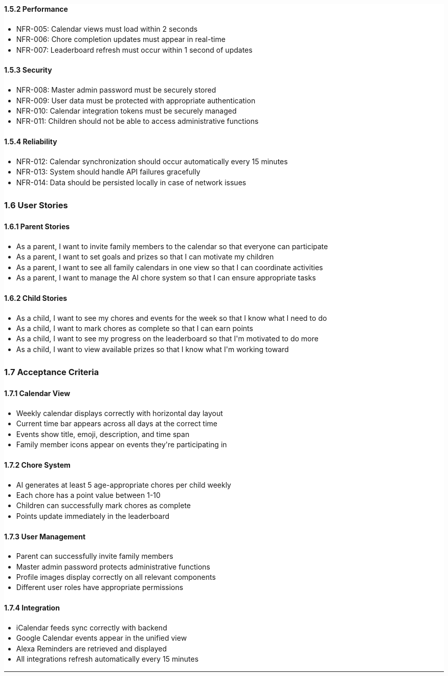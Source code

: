 #### 1.5.2 Performance
- NFR-005: Calendar views must load within 2 seconds
- NFR-006: Chore completion updates must appear in real-time
- NFR-007: Leaderboard refresh must occur within 1 second of updates

#### 1.5.3 Security
- NFR-008: Master admin password must be securely stored
- NFR-009: User data must be protected with appropriate authentication
- NFR-010: Calendar integration tokens must be securely managed
- NFR-011: Children should not be able to access administrative functions

#### 1.5.4 Reliability
- NFR-012: Calendar synchronization should occur automatically every 15 minutes
- NFR-013: System should handle API failures gracefully
- NFR-014: Data should be persisted locally in case of network issues

### 1.6 User Stories

#### 1.6.1 Parent Stories
- As a parent, I want to invite family members to the calendar so that everyone can participate
- As a parent, I want to set goals and prizes so that I can motivate my children
- As a parent, I want to see all family calendars in one view so that I can coordinate activities
- As a parent, I want to manage the AI chore system so that I can ensure appropriate tasks

#### 1.6.2 Child Stories
- As a child, I want to see my chores and events for the week so that I know what I need to do
- As a child, I want to mark chores as complete so that I can earn points
- As a child, I want to see my progress on the leaderboard so that I'm motivated to do more
- As a child, I want to view available prizes so that I know what I'm working toward

### 1.7 Acceptance Criteria

#### 1.7.1 Calendar View
- Weekly calendar displays correctly with horizontal day layout
- Current time bar appears across all days at the correct time
- Events show title, emoji, description, and time span
- Family member icons appear on events they're participating in

#### 1.7.2 Chore System
- AI generates at least 5 age-appropriate chores per child weekly
- Each chore has a point value between 1-10
- Children can successfully mark chores as complete
- Points update immediately in the leaderboard

#### 1.7.3 User Management
- Parent can successfully invite family members
- Master admin password protects administrative functions
- Profile images display correctly on all relevant components
- Different user roles have appropriate permissions

#### 1.7.4 Integration
- iCalendar feeds sync correctly with backend
- Google Calendar events appear in the unified view
- Alexa Reminders are retrieved and displayed
- All integrations refresh automatically every 15 minutes

---